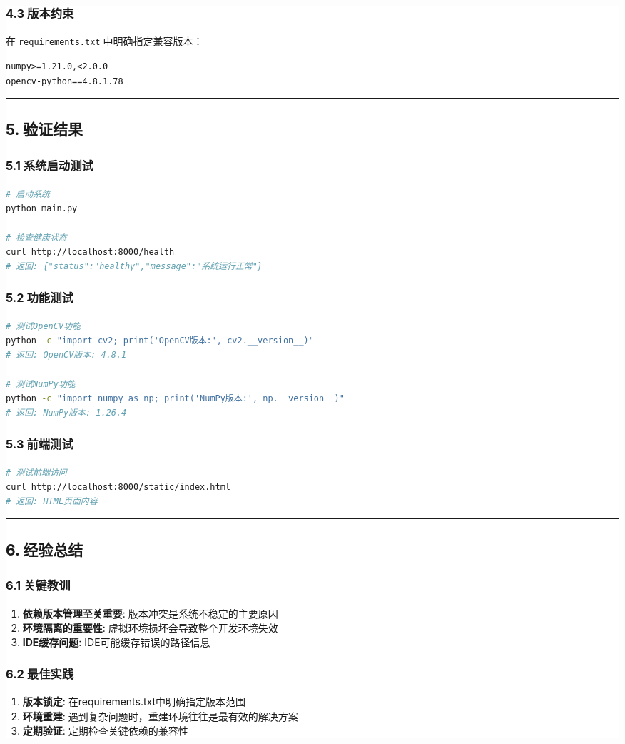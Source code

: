 ### 4.3 版本约束
在 `requirements.txt` 中明确指定兼容版本：
```
numpy>=1.21.0,<2.0.0
opencv-python==4.8.1.78
```

---

## 5. 验证结果

### 5.1 系统启动测试
```bash
# 启动系统
python main.py

# 检查健康状态
curl http://localhost:8000/health
# 返回: {"status":"healthy","message":"系统运行正常"}
```

### 5.2 功能测试
```bash
# 测试OpenCV功能
python -c "import cv2; print('OpenCV版本:', cv2.__version__)"
# 返回: OpenCV版本: 4.8.1

# 测试NumPy功能
python -c "import numpy as np; print('NumPy版本:', np.__version__)"
# 返回: NumPy版本: 1.26.4
```

### 5.3 前端测试
```bash
# 测试前端访问
curl http://localhost:8000/static/index.html
# 返回: HTML页面内容
```

---

## 6. 经验总结

### 6.1 关键教训
1. **依赖版本管理至关重要**: 版本冲突是系统不稳定的主要原因
2. **环境隔离的重要性**: 虚拟环境损坏会导致整个开发环境失效
3. **IDE缓存问题**: IDE可能缓存错误的路径信息

### 6.2 最佳实践
1. **版本锁定**: 在requirements.txt中明确指定版本范围
2. **环境重建**: 遇到复杂问题时，重建环境往往是最有效的解决方案
3. **定期验证**: 定期检查关键依赖的兼容性
